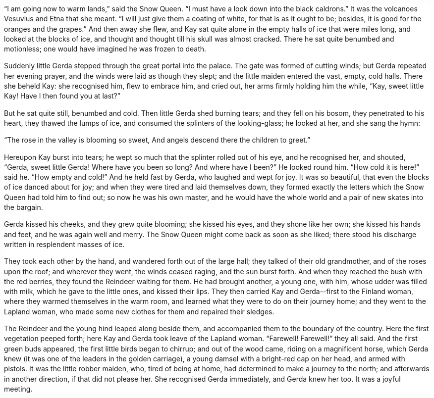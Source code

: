 “I am going now to warm lands,” said the Snow Queen. “I must have a look
down into the black caldrons.” It was the volcanoes Vesuvius and Etna
that she meant. “I will just give them a coating of white, for that is
as it ought to be; besides, it is good for the oranges and the grapes.”
 And then away she flew, and Kay sat quite alone in the empty halls of
ice that were miles long, and looked at the blocks of ice, and thought
and thought till his skull was almost cracked. There he sat quite
benumbed and motionless; one would have imagined he was frozen to death.

Suddenly little Gerda stepped through the great portal into the palace.
The gate was formed of cutting winds; but Gerda repeated her evening
prayer, and the winds were laid as though they slept; and the little
maiden entered the vast, empty, cold halls. There she beheld Kay: she
recognised him, flew to embrace him, and cried out, her arms firmly
holding him the while, “Kay, sweet little Kay! Have I then found you at
last?”

But he sat quite still, benumbed and cold. Then little Gerda shed
burning tears; and they fell on his bosom, they penetrated to his
heart, they thawed the lumps of ice, and consumed the splinters of the
looking-glass; he looked at her, and she sang the hymn:

“The rose in the valley is blooming so sweet, And angels descend there
the children to greet.”

Hereupon Kay burst into tears; he wept so much that the splinter rolled
out of his eye, and he recognised her, and shouted, “Gerda, sweet little
Gerda! Where have you been so long? And where have I been?” He looked
round him. “How cold it is here!” said he. “How empty and cold!” And he
held fast by Gerda, who laughed and wept for joy. It was so beautiful,
that even the blocks of ice danced about for joy; and when they were
tired and laid themselves down, they formed exactly the letters which
the Snow Queen had told him to find out; so now he was his own master,
and he would have the whole world and a pair of new skates into the
bargain.

Gerda kissed his cheeks, and they grew quite blooming; she kissed his
eyes, and they shone like her own; she kissed his hands and feet, and he
was again well and merry. The Snow Queen might come back as soon as she
liked; there stood his discharge written in resplendent masses of ice.

They took each other by the hand, and wandered forth out of the large
hall; they talked of their old grandmother, and of the roses upon the
roof; and wherever they went, the winds ceased raging, and the sun burst
forth. And when they reached the bush with the red berries, they found
the Reindeer waiting for them. He had brought another, a young one, with
him, whose udder was filled with milk, which he gave to the little ones,
and kissed their lips. They then carried Kay and Gerda--first to the
Finland woman, where they warmed themselves in the warm room, and
learned what they were to do on their journey home; and they went to
the Lapland woman, who made some new clothes for them and repaired their
sledges.

The Reindeer and the young hind leaped along beside them, and
accompanied them to the boundary of the country. Here the first
vegetation peeped forth; here Kay and Gerda took leave of the Lapland
woman. “Farewell! Farewell!” they all said. And the first green buds
appeared, the first little birds began to chirrup; and out of the wood
came, riding on a magnificent horse, which Gerda knew (it was one of the
leaders in the golden carriage), a young damsel with a bright-red cap on
her head, and armed with pistols. It was the little robber maiden, who,
tired of being at home, had determined to make a journey to the north;
and afterwards in another direction, if that did not please her. She
recognised Gerda immediately, and Gerda knew her too. It was a joyful
meeting.
